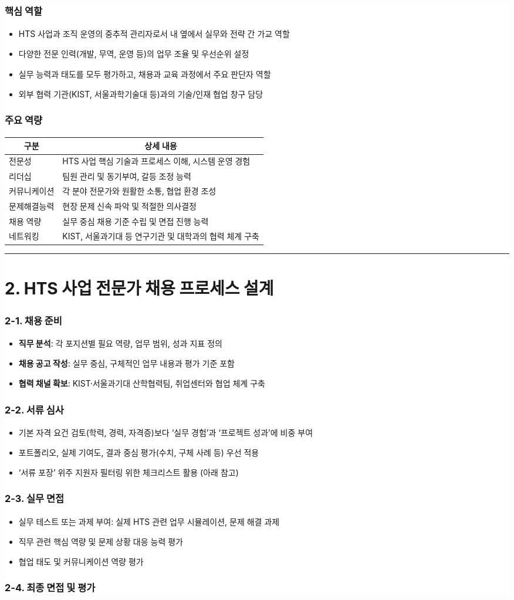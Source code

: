 ### 핵심 역할

*   HTS 사업과 조직 운영의 중추적 관리자로서 내 옆에서 실무와 전략 간 가교 역할
    
*   다양한 전문 인력(개발, 무역, 운영 등)의 업무 조율 및 우선순위 설정
    
*   실무 능력과 태도를 모두 평가하고, 채용과 교육 과정에서 주요 판단자 역할
    
*   외부 협력 기관(KIST, 서울과학기술대 등)과의 기술/인재 협업 창구 담당
    

### 주요 역량

| 구분 | 상세 내용 |
| --- | --- |
| 전문성 | HTS 사업 핵심 기술과 프로세스 이해, 시스템 운영 경험 |
| 리더십 | 팀원 관리 및 동기부여, 갈등 조정 능력 |
| 커뮤니케이션 | 각 분야 전문가와 원활한 소통, 협업 환경 조성 |
| 문제해결능력 | 현장 문제 신속 파악 및 적절한 의사결정 |
| 채용 역량 | 실무 중심 채용 기준 수립 및 면접 진행 능력 |
| 네트워킹 | KIST, 서울과기대 등 연구기관 및 대학과의 협력 체계 구축 |

* * *

2\. HTS 사업 전문가 채용 프로세스 설계
=========================

### 2-1. 채용 준비

*   **직무 분석**: 각 포지션별 필요 역량, 업무 범위, 성과 지표 정의
    
*   **채용 공고 작성**: 실무 중심, 구체적인 업무 내용과 평가 기준 포함
    
*   **협력 채널 확보**: KIST·서울과기대 산학협력팀, 취업센터와 협업 체계 구축
    

### 2-2. 서류 심사

*   기본 자격 요건 검토(학력, 경력, 자격증)보다 ‘실무 경험’과 ‘프로젝트 성과’에 비중 부여
    
*   포트폴리오, 실제 기여도, 결과 중심 평가(수치, 구체 사례 등) 우선 적용
    
*   ‘서류 포장’ 위주 지원자 필터링 위한 체크리스트 활용 (아래 참고)
    

### 2-3. 실무 면접

*   실무 테스트 또는 과제 부여: 실제 HTS 관련 업무 시뮬레이션, 문제 해결 과제
    
*   직무 관련 핵심 역량 및 문제 상황 대응 능력 평가
    
*   협업 태도 및 커뮤니케이션 역량 평가
    

### 2-4. 최종 면접 및 평가
